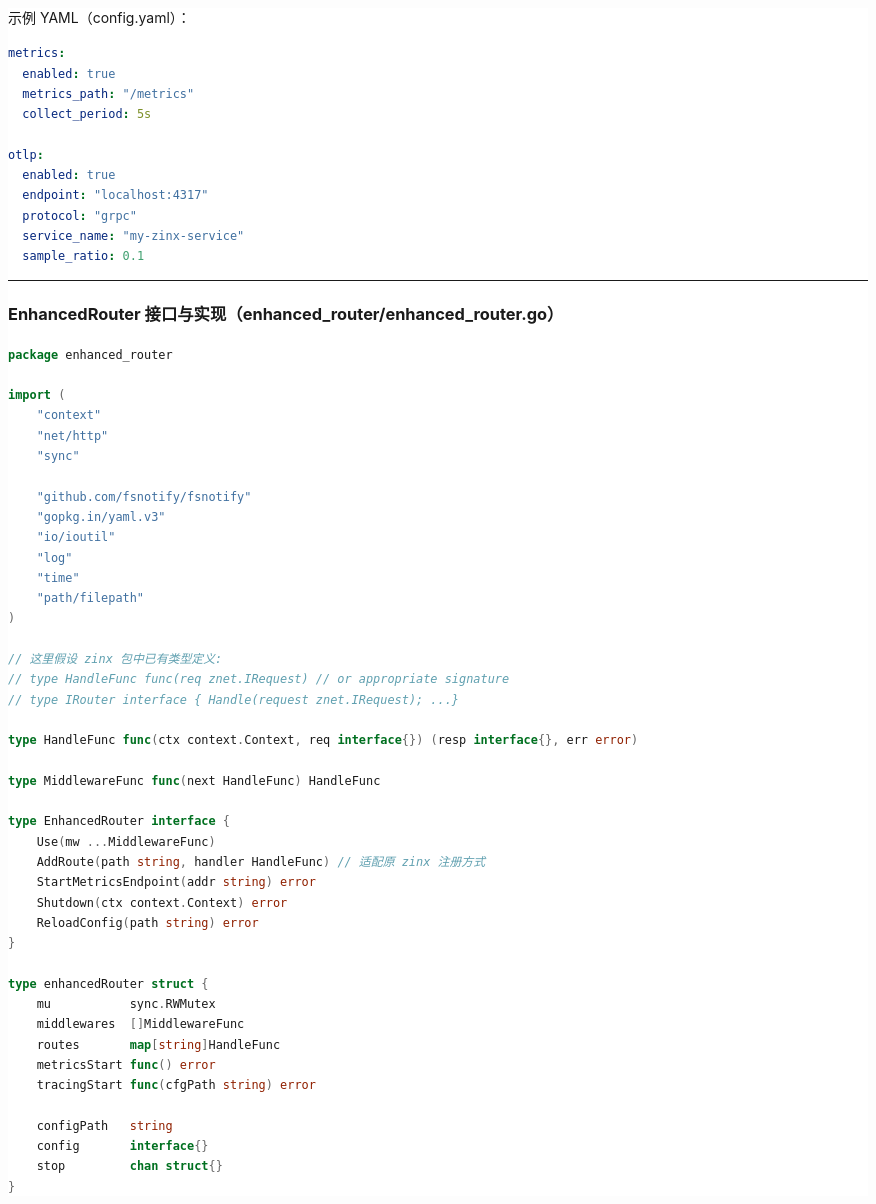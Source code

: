 示例 YAML（config.yaml）：
```yaml
metrics:
  enabled: true
  metrics_path: "/metrics"
  collect_period: 5s

otlp:
  enabled: true
  endpoint: "localhost:4317"
  protocol: "grpc"
  service_name: "my-zinx-service"
  sample_ratio: 0.1
```

---

### EnhancedRouter 接口与实现（enhanced_router/enhanced_router.go）
```go
package enhanced_router

import (
	"context"
	"net/http"
	"sync"

	"github.com/fsnotify/fsnotify"
	"gopkg.in/yaml.v3"
	"io/ioutil"
	"log"
	"time"
	"path/filepath"
)

// 这里假设 zinx 包中已有类型定义:
// type HandleFunc func(req znet.IRequest) // or appropriate signature
// type IRouter interface { Handle(request znet.IRequest); ...}

type HandleFunc func(ctx context.Context, req interface{}) (resp interface{}, err error)

type MiddlewareFunc func(next HandleFunc) HandleFunc

type EnhancedRouter interface {
	Use(mw ...MiddlewareFunc)
	AddRoute(path string, handler HandleFunc) // 适配原 zinx 注册方式
	StartMetricsEndpoint(addr string) error
	Shutdown(ctx context.Context) error
	ReloadConfig(path string) error
}

type enhancedRouter struct {
	mu           sync.RWMutex
	middlewares  []MiddlewareFunc
	routes       map[string]HandleFunc
	metricsStart func() error
	tracingStart func(cfgPath string) error

	configPath   string
	config       interface{}
	stop         chan struct{}
}
```
